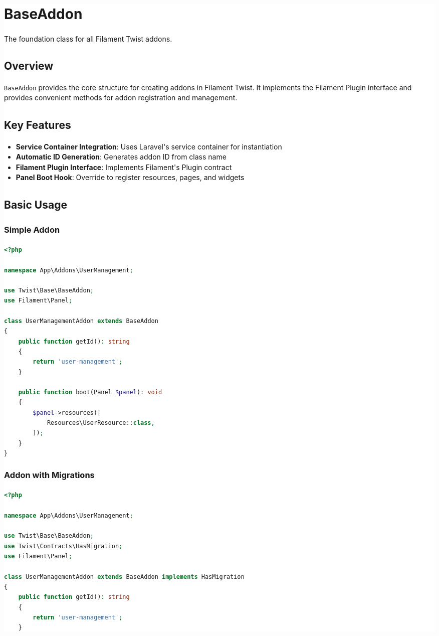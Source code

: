 # BaseAddon

The foundation class for all Filament Twist addons.

## Overview

`BaseAddon` provides the core structure for creating addons in Filament Twist. It implements the Filament Plugin interface and provides convenient methods for addon registration and management.

## Key Features

- **Service Container Integration**: Uses Laravel's service container for instantiation
- **Automatic ID Generation**: Generates addon ID from class name
- **Filament Plugin Interface**: Implements Filament's Plugin contract
- **Panel Boot Hook**: Override to register resources, pages, and widgets

## Basic Usage

### Simple Addon

```php
<?php

namespace App\Addons\UserManagement;

use Twist\Base\BaseAddon;
use Filament\Panel;

class UserManagementAddon extends BaseAddon
{
    public function getId(): string
    {
        return 'user-management';
    }

    public function boot(Panel $panel): void
    {
        $panel->resources([
            Resources\UserResource::class,
        ]);
    }
}
```

### Addon with Migrations

```php
<?php

namespace App\Addons\UserManagement;

use Twist\Base\BaseAddon;
use Twist\Contracts\HasMigration;
use Filament\Panel;

class UserManagementAddon extends BaseAddon implements HasMigration
{
    public function getId(): string
    {
        return 'user-management';
    }

```